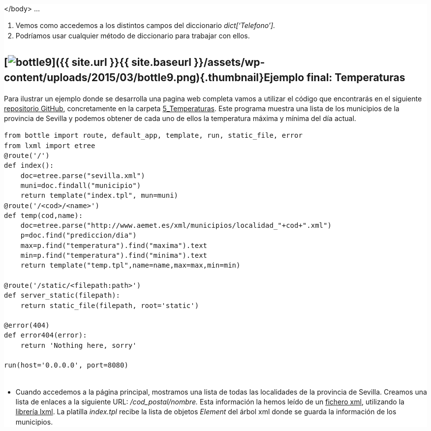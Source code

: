 &lt;/body&gt;
...

</pre>

  1. Vemos como accedemos a los distintos campos del diccionario _dict[&#8216;Telefono&#8217;]._
  2. Podríamos usar cualquier método de diccionario para trabajar con ellos.

## [<img class="aligncenter size-full wp-image-1312" src="{{ site.url }}{{ site.baseurl }}/assets/wp-content/uploads/2015/03/bottle9.png" alt="bottle9" width="310" height="154" srcset="{{ site.url }}{{ site.baseurl }}/assets/wp-content/uploads/2015/03/bottle9.png 310w, {{ site.url }}{{ site.baseurl }}/assets/wp-content/uploads/2015/03/bottle9-300x149.png 300w" sizes="(max-width: 310px) 100vw, 310px" />]({{ site.url }}{{ site.baseurl }}/assets/wp-content/uploads/2015/03/bottle9.png){.thumbnail}Ejemplo final: Temperaturas

Para ilustrar un ejemplo donde se desarrolla una pagina web completa vamos a utilizar el código que encontrarás en el siguiente [repositorio GitHub](https://github.com/josedom24/bottle_lm), concretamente en la carpeta [5_Temperaturas](https://github.com/josedom24/bottle_lm/tree/master/5_temperaturas). Este programa muestra una lista de los municipios de la provincia de Sevilla y podemos obtener de cada uno de ellos la temperatura máxima y mínima del día actual.

<pre>from bottle import route, default_app, template, run, static_file, error
from lxml import etree
@route('/')
def index():
    doc=etree.parse("sevilla.xml")
    muni=doc.findall("municipio")
    return template("index.tpl", mun=muni)
@route('/&lt;cod&gt;/&lt;name&gt;')
def temp(cod,name):
	doc=etree.parse("http://www.aemet.es/xml/municipios/localidad_"+cod+".xml")
	p=doc.find("prediccion/dia")
	max=p.find("temperatura").find("maxima").text
	min=p.find("temperatura").find("minima").text
	return template("temp.tpl",name=name,max=max,min=min)

@route('/static/&lt;filepath:path&gt;')
def server_static(filepath):
    return static_file(filepath, root='static')

@error(404)
def error404(error):
    return 'Nothing here, sorry'

run(host='0.0.0.0', port=8080)

</pre>

  * Cuando accedemos a la página principal, mostramos una lista de todas las localidades de la provincia de Sevilla. Creamos una lista de enlaces a la siguiente URL: _/cod_postal/nombre._ Esta información la hemos leído de un [fichero xml](https://raw.githubusercontent.com/josedom24/bottle_lm/master/5_temperaturas/sevilla.xml), utilizando la [librería lxml](http://www.josedomingo.org/pledin/2015/01/trabajar-con-ficheros-xml-desde-python_1/ "Trabajar con ficheros xml desde python (1ª parte)"). La platilla _index.tpl_ recibe la lista de objetos _Element_ del árbol xml donde se guarda la información de los municipios.
